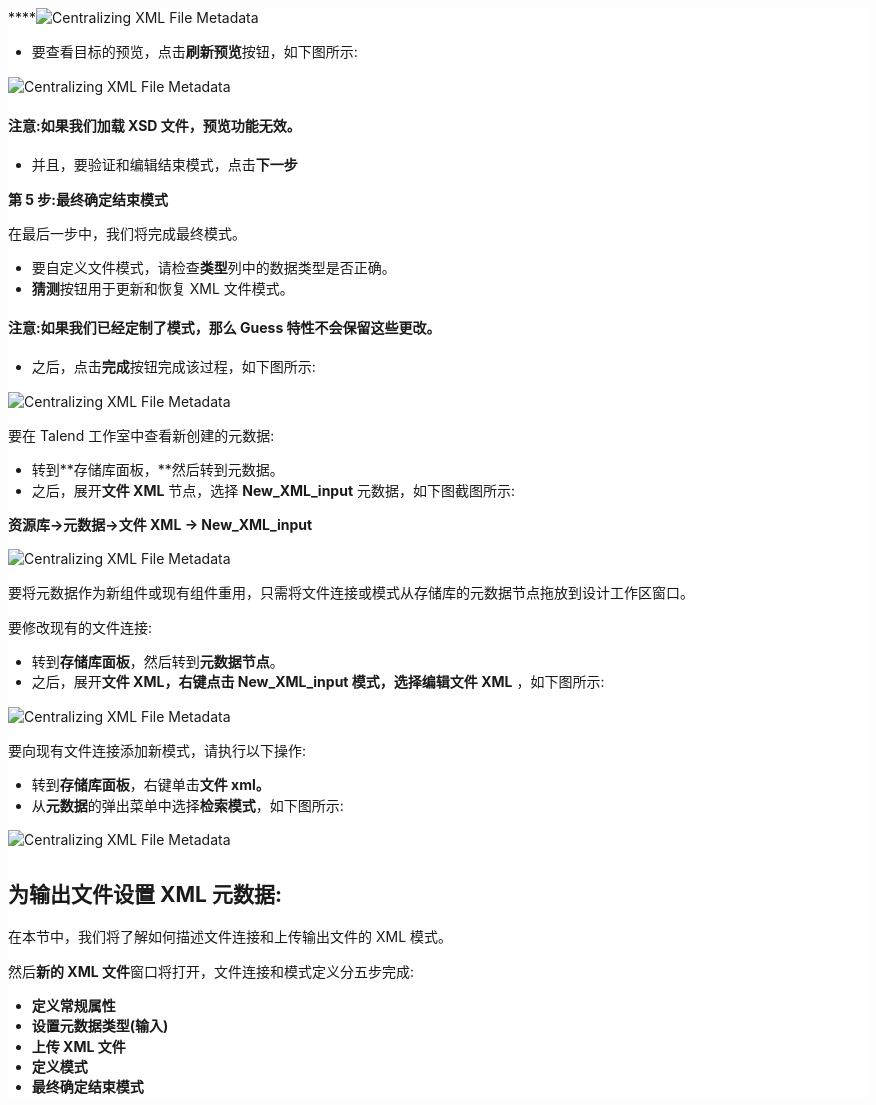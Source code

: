 ****![Centralizing XML File Metadata](../Images/9de2dd34b0746450c5fec70972d22a69.png)

*   要查看目标的预览，点击**刷新预览**按钮，如下图所示:

![Centralizing XML File Metadata](../Images/be24a57161fbbc694c2c82eb1c53d49e.png)

#### 注意:如果我们加载 XSD 文件，预览功能无效。

*   并且，要验证和编辑结束模式，点击**下一步**

**第 5 步:最终确定结束模式**

在最后一步中，我们将完成最终模式。

*   要自定义文件模式，请检查**类型**列中的数据类型是否正确。
*   **猜测**按钮用于更新和恢复 XML 文件模式。

#### 注意:如果我们已经定制了模式，那么 Guess 特性不会保留这些更改。

*   之后，点击**完成**按钮完成该过程，如下图所示:

![Centralizing XML File Metadata](../Images/6ac052703edb706a49bd5479a97b6b96.png)

要在 Talend 工作室中查看新创建的元数据:

*   转到**存储库面板，**然后转到元数据。
*   之后，展开**文件 XML** 节点，选择 **New_XML_input** 元数据，如下图截图所示:

**资源库→元数据→文件 XML → New_XML_input**

![Centralizing XML File Metadata](../Images/2256222e9aeceaf248262dc073f1c591.png)

要将元数据作为新组件或现有组件重用，只需将文件连接或模式从存储库的元数据节点拖放到设计工作区窗口。

要修改现有的文件连接:

*   转到**存储库面板**，然后转到**元数据节点**。
*   之后，展开**文件 XML，**右键点击 **New_XML_input** 模式，选择**编辑文件 XML** ，如下图所示:

![Centralizing XML File Metadata](../Images/a7584ebce7ef02493f76e9b39465c957.png)

要向现有文件连接添加新模式，请执行以下操作:

*   转到**存储库面板**，右键单击**文件 xml。**
*   从**元数据**的弹出菜单中选择**检索模式**，如下图所示:

![Centralizing XML File Metadata](../Images/4adcbb89dd3baca83b824e82883e6e50.png)

## 为输出文件设置 XML 元数据:

在本节中，我们将了解如何描述文件连接和上传输出文件的 XML 模式。

然后**新的 XML 文件**窗口将打开，文件连接和模式定义分五步完成:

*   **定义常规属性**
*   **设置元数据类型(输入)**
*   **上传 XML 文件**
*   **定义模式**
*   **最终确定结束模式**
